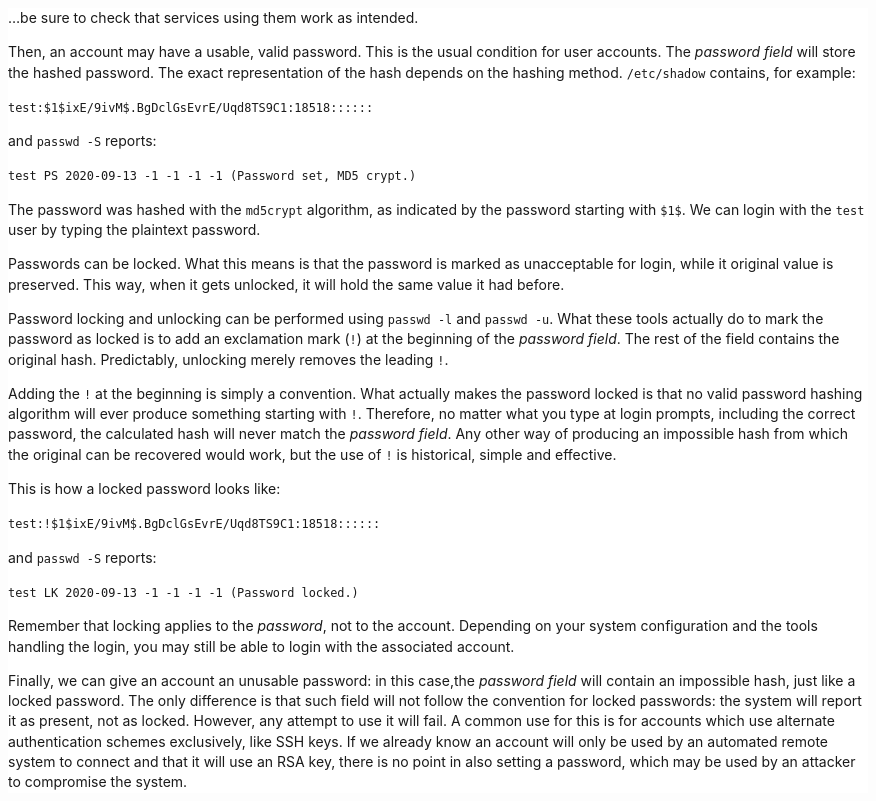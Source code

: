 …be sure to check that services using them work as intended.

Then, an account may have a usable, valid password. This is the usual
condition for user accounts. The _password field_ will store the hashed
password. The exact representation of the hash depends on the hashing
method. `/etc/shadow` contains, for example:

    test:$1$ixE/9ivM$.BgDclGsEvrE/Uqd8TS9C1:18518::::::

and `passwd -S` reports:

    test PS 2020-09-13 -1 -1 -1 -1 (Password set, MD5 crypt.)

The password was hashed with the `md5crypt` algorithm, as indicated by
the password starting with `$1$`. We can login with the `test` user by
typing the plaintext password.

Passwords can be locked. What this means is that the password is marked
as unacceptable for login, while it original value is preserved.  This
way, when it gets unlocked, it will hold the same value it had before.

Password locking and unlocking can be performed using `passwd -l` and
`passwd -u`. What these tools actually do to mark the password as locked
is to add an exclamation mark (`!`) at the beginning of the _password
field_.  The rest of the field contains the original hash.  Predictably,
unlocking merely removes the leading `!`.

Adding the `!` at the beginning is simply a convention. What actually
makes the password locked is that no valid password hashing algorithm
will ever produce something starting with `!`. Therefore, no matter what
you type at login prompts, including the correct password, the
calculated hash will never match the _password field_. Any other way of
producing an impossible hash from which the original can be recovered
would work, but the use of `!` is historical, simple and effective.

This is how a locked password looks like:

    test:!$1$ixE/9ivM$.BgDclGsEvrE/Uqd8TS9C1:18518::::::

and `passwd -S` reports:

    test LK 2020-09-13 -1 -1 -1 -1 (Password locked.)

Remember that locking applies to the _password_, not to the account.
Depending on your system configuration and the tools handling the login,
you may still be able to login with the associated account.

Finally, we can give an account an unusable password: in this case,the
_password field_ will contain an impossible hash, just like a locked
password. The only difference is that such field will not follow the
convention for locked passwords: the system will report it as present,
not as locked.  However, any attempt to use it will fail.  A common use
for this is for accounts which use alternate authentication schemes
exclusively, like SSH keys.  If we already know an account will only be
used by an automated remote system to connect and that it will use an
RSA key, there is no point in also setting a password, which may be used
by an attacker to compromise the system.
